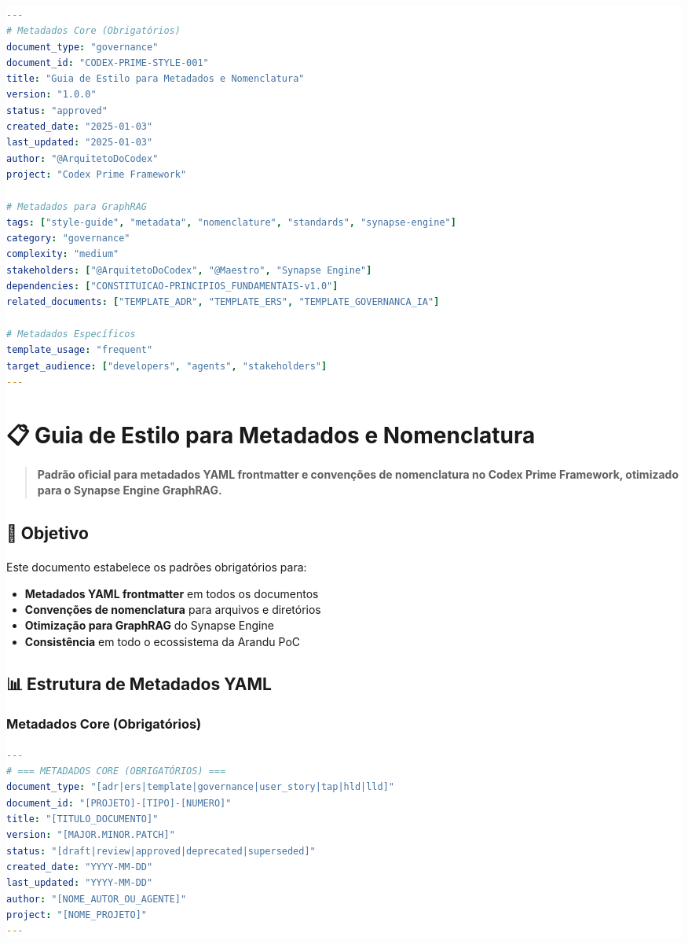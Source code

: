 ```yaml
---
# Metadados Core (Obrigatórios)
document_type: "governance"
document_id: "CODEX-PRIME-STYLE-001"
title: "Guia de Estilo para Metadados e Nomenclatura"
version: "1.0.0"
status: "approved"
created_date: "2025-01-03"
last_updated: "2025-01-03"
author: "@ArquitetoDoCodex"
project: "Codex Prime Framework"

# Metadados para GraphRAG
tags: ["style-guide", "metadata", "nomenclature", "standards", "synapse-engine"]
category: "governance"
complexity: "medium"
stakeholders: ["@ArquitetoDoCodex", "@Maestro", "Synapse Engine"]
dependencies: ["CONSTITUICAO-PRINCIPIOS_FUNDAMENTAIS-v1.0"]
related_documents: ["TEMPLATE_ADR", "TEMPLATE_ERS", "TEMPLATE_GOVERNANCA_IA"]

# Metadados Específicos
template_usage: "frequent"
target_audience: ["developers", "agents", "stakeholders"]
---
```


# 📋 Guia de Estilo para Metadados e Nomenclatura

> **Padrão oficial para metadados YAML frontmatter e convenções de nomenclatura no Codex Prime Framework, otimizado para o Synapse Engine GraphRAG.**

## 🎯 Objetivo

Este documento estabelece os padrões obrigatórios para:
- **Metadados YAML frontmatter** em todos os documentos
- **Convenções de nomenclatura** para arquivos e diretórios
- **Otimização para GraphRAG** do Synapse Engine
- **Consistência** em todo o ecossistema da Arandu PoC

## 📊 Estrutura de Metadados YAML

### Metadados Core (Obrigatórios)

```yaml
---
# === METADADOS CORE (OBRIGATÓRIOS) ===
document_type: "[adr|ers|template|governance|user_story|tap|hld|lld]"
document_id: "[PROJETO]-[TIPO]-[NUMERO]"
title: "[TITULO_DOCUMENTO]"
version: "[MAJOR.MINOR.PATCH]"
status: "[draft|review|approved|deprecated|superseded]"
created_date: "YYYY-MM-DD"
last_updated: "YYYY-MM-DD"
author: "[NOME_AUTOR_OU_AGENTE]"
project: "[NOME_PROJETO]"
---
```
